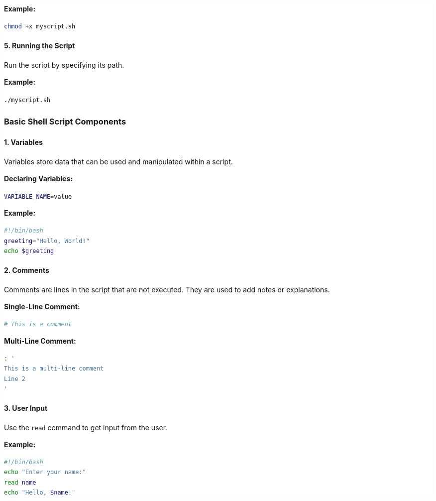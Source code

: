 **Example:**
```sh
chmod +x myscript.sh
```

#### 5. Running the Script

Run the script by specifying its path.

**Example:**
```sh
./myscript.sh
```

### Basic Shell Script Components

#### 1. Variables

Variables store data that can be used and manipulated within a script.

**Declaring Variables:**
```sh
VARIABLE_NAME=value
```

**Example:**
```sh
#!/bin/bash
greeting="Hello, World!"
echo $greeting
```

#### 2. Comments

Comments are lines in the script that are not executed. They are used to add notes or explanations.

**Single-Line Comment:**
```sh
# This is a comment
```

**Multi-Line Comment:**
```sh
: '
This is a multi-line comment
Line 2
'
```

#### 3. User Input

Use the `read` command to get input from the user.

**Example:**
```sh
#!/bin/bash
echo "Enter your name:"
read name
echo "Hello, $name!"
```
